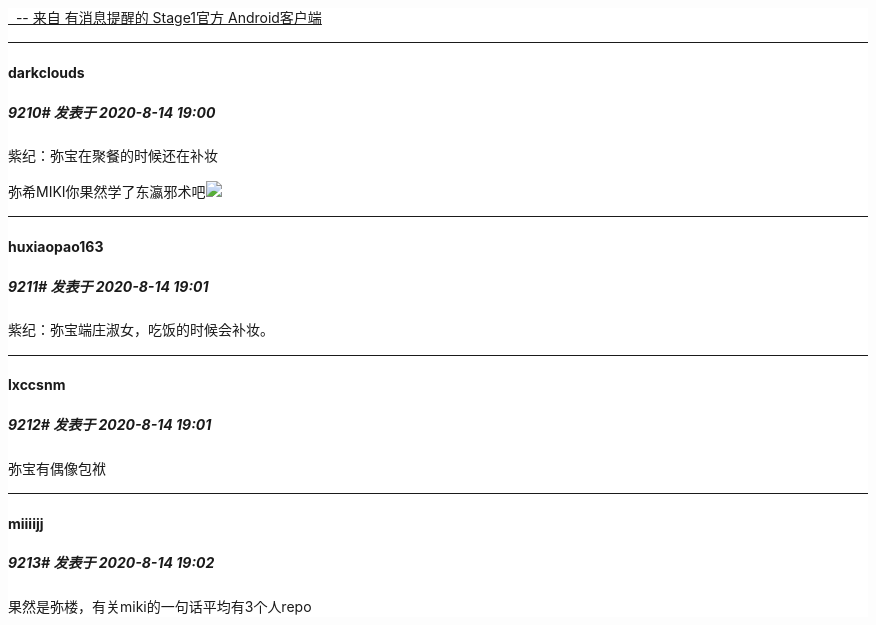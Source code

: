 [  -- 来自 有消息提醒的 Stage1官方 Android客户端](https://www.coolapk.com/apk/140634)







-----

####  darkclouds  
##### 9210#       发表于 2020-8-14 19:00




紫纪：弥宝在聚餐的时候还在补妆

弥希MIKI你果然学了东瀛邪术吧<img src="https://static.saraba1st.com/image/smiley/face2017/067.png" referrerpolicy="no-referrer">







-----

####  huxiaopao163  
##### 9211#       发表于 2020-8-14 19:01




紫纪：弥宝端庄淑女，吃饭的时候会补妆。







-----

####  lxccsnm  
##### 9212#       发表于 2020-8-14 19:01




弥宝有偶像包袱







-----

####  miiiijj  
##### 9213#       发表于 2020-8-14 19:02




果然是弥楼，有关miki的一句话平均有3个人repo


